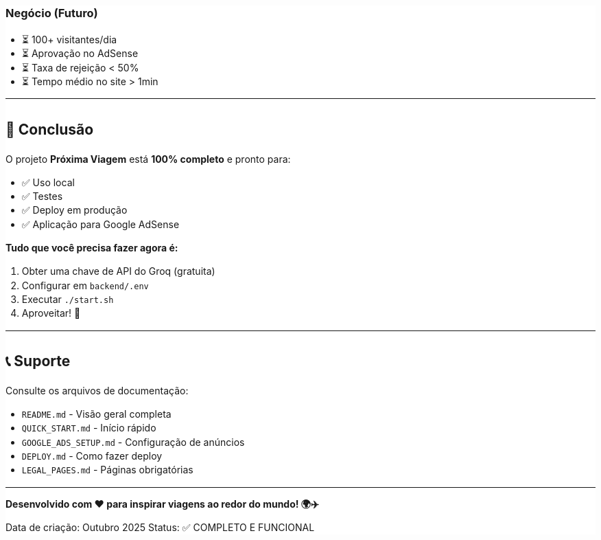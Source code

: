 ### Negócio (Futuro)
- ⏳ 100+ visitantes/dia
- ⏳ Aprovação no AdSense
- ⏳ Taxa de rejeição < 50%
- ⏳ Tempo médio no site > 1min

---

## 🎉 Conclusão

O projeto **Próxima Viagem** está **100% completo** e pronto para:
- ✅ Uso local
- ✅ Testes
- ✅ Deploy em produção
- ✅ Aplicação para Google AdSense

**Tudo que você precisa fazer agora é:**
1. Obter uma chave de API do Groq (gratuita)
2. Configurar em `backend/.env`
3. Executar `./start.sh`
4. Aproveitar! 🚀

---

## 📞 Suporte

Consulte os arquivos de documentação:
- `README.md` - Visão geral completa
- `QUICK_START.md` - Início rápido
- `GOOGLE_ADS_SETUP.md` - Configuração de anúncios
- `DEPLOY.md` - Como fazer deploy
- `LEGAL_PAGES.md` - Páginas obrigatórias

---

**Desenvolvido com ❤️ para inspirar viagens ao redor do mundo! 🌍✈️**

Data de criação: Outubro 2025
Status: ✅ COMPLETO E FUNCIONAL

